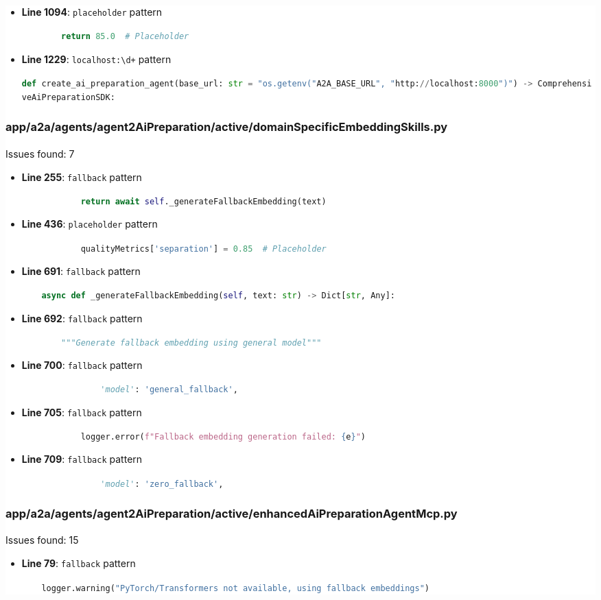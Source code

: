 - **Line 1094**: `placeholder` pattern
  ```python
          return 85.0  # Placeholder
  ```

- **Line 1229**: `localhost:\d+` pattern
  ```python
  def create_ai_preparation_agent(base_url: str = "os.getenv("A2A_BASE_URL", "http://localhost:8000")") -> ComprehensiveAiPreparationSDK:
  ```

### app/a2a/agents/agent2AiPreparation/active/domainSpecificEmbeddingSkills.py

Issues found: 7

- **Line 255**: `fallback` pattern
  ```python
              return await self._generateFallbackEmbedding(text)
  ```

- **Line 436**: `placeholder` pattern
  ```python
              qualityMetrics['separation'] = 0.85  # Placeholder
  ```

- **Line 691**: `fallback` pattern
  ```python
      async def _generateFallbackEmbedding(self, text: str) -> Dict[str, Any]:
  ```

- **Line 692**: `fallback` pattern
  ```python
          """Generate fallback embedding using general model"""
  ```

- **Line 700**: `fallback` pattern
  ```python
                  'model': 'general_fallback',
  ```

- **Line 705**: `fallback` pattern
  ```python
              logger.error(f"Fallback embedding generation failed: {e}")
  ```

- **Line 709**: `fallback` pattern
  ```python
                  'model': 'zero_fallback',
  ```

### app/a2a/agents/agent2AiPreparation/active/enhancedAiPreparationAgentMcp.py

Issues found: 15

- **Line 79**: `fallback` pattern
  ```python
      logger.warning("PyTorch/Transformers not available, using fallback embeddings")
  ```
